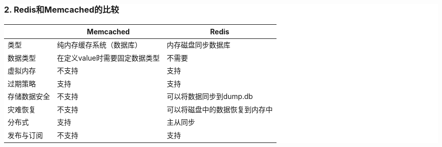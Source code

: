<h3>2. Redis和Memcached的比较</h3>

<table>
<thead>
<tr>
  <th></th>
  <th>Memcached</th>
  <th>Redis</th>
</tr>
</thead>
<tbody>
<tr>
  <td>类型</td>
  <td>纯内存缓存系统（数据库）</td>
  <td>内存磁盘同步数据库</td>
</tr>
<tr>
  <td>数据类型</td>
  <td>在定义value时需要固定数据类型</td>
  <td>不需要</td>
</tr>
<tr>
  <td>虚拟内存</td>
  <td>不支持</td>
  <td>支持</td>
</tr>
<tr>
  <td>过期策略</td>
  <td>支持</td>
  <td>支持</td>
</tr>
<tr>
  <td>存储数据安全</td>
  <td>不支持</td>
  <td>可以将数据同步到dump.db</td>
</tr>
<tr>
  <td>灾难恢复</td>
  <td>不支持</td>
  <td>可以将磁盘中的数据恢复到内存中</td>
</tr>
<tr>
  <td>分布式</td>
  <td>支持</td>
  <td>主从同步</td>
</tr>
<tr>
  <td>发布与订阅</td>
  <td>不支持</td>
  <td>支持</td>
</tr>
</tbody>
</table>
